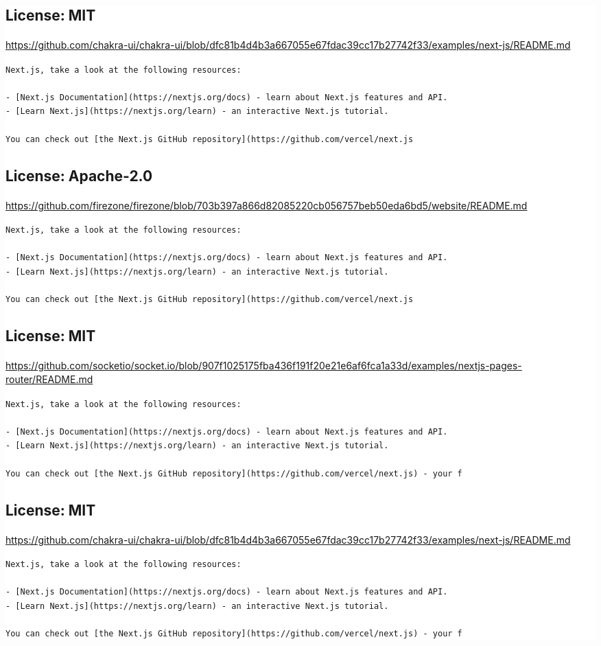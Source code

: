 
## License: MIT
https://github.com/chakra-ui/chakra-ui/blob/dfc81b4d4b3a667055e67fdac39cc17b27742f33/examples/next-js/README.md

```
Next.js, take a look at the following resources:

- [Next.js Documentation](https://nextjs.org/docs) - learn about Next.js features and API.
- [Learn Next.js](https://nextjs.org/learn) - an interactive Next.js tutorial.

You can check out [the Next.js GitHub repository](https://github.com/vercel/next.js
```


## License: Apache-2.0
https://github.com/firezone/firezone/blob/703b397a866d82085220cb056757beb50eda6bd5/website/README.md

```
Next.js, take a look at the following resources:

- [Next.js Documentation](https://nextjs.org/docs) - learn about Next.js features and API.
- [Learn Next.js](https://nextjs.org/learn) - an interactive Next.js tutorial.

You can check out [the Next.js GitHub repository](https://github.com/vercel/next.js
```


## License: MIT
https://github.com/socketio/socket.io/blob/907f1025175fba436f191f20e21e6af6fca1a33d/examples/nextjs-pages-router/README.md

```
Next.js, take a look at the following resources:

- [Next.js Documentation](https://nextjs.org/docs) - learn about Next.js features and API.
- [Learn Next.js](https://nextjs.org/learn) - an interactive Next.js tutorial.

You can check out [the Next.js GitHub repository](https://github.com/vercel/next.js) - your f
```


## License: MIT
https://github.com/chakra-ui/chakra-ui/blob/dfc81b4d4b3a667055e67fdac39cc17b27742f33/examples/next-js/README.md

```
Next.js, take a look at the following resources:

- [Next.js Documentation](https://nextjs.org/docs) - learn about Next.js features and API.
- [Learn Next.js](https://nextjs.org/learn) - an interactive Next.js tutorial.

You can check out [the Next.js GitHub repository](https://github.com/vercel/next.js) - your f
```

